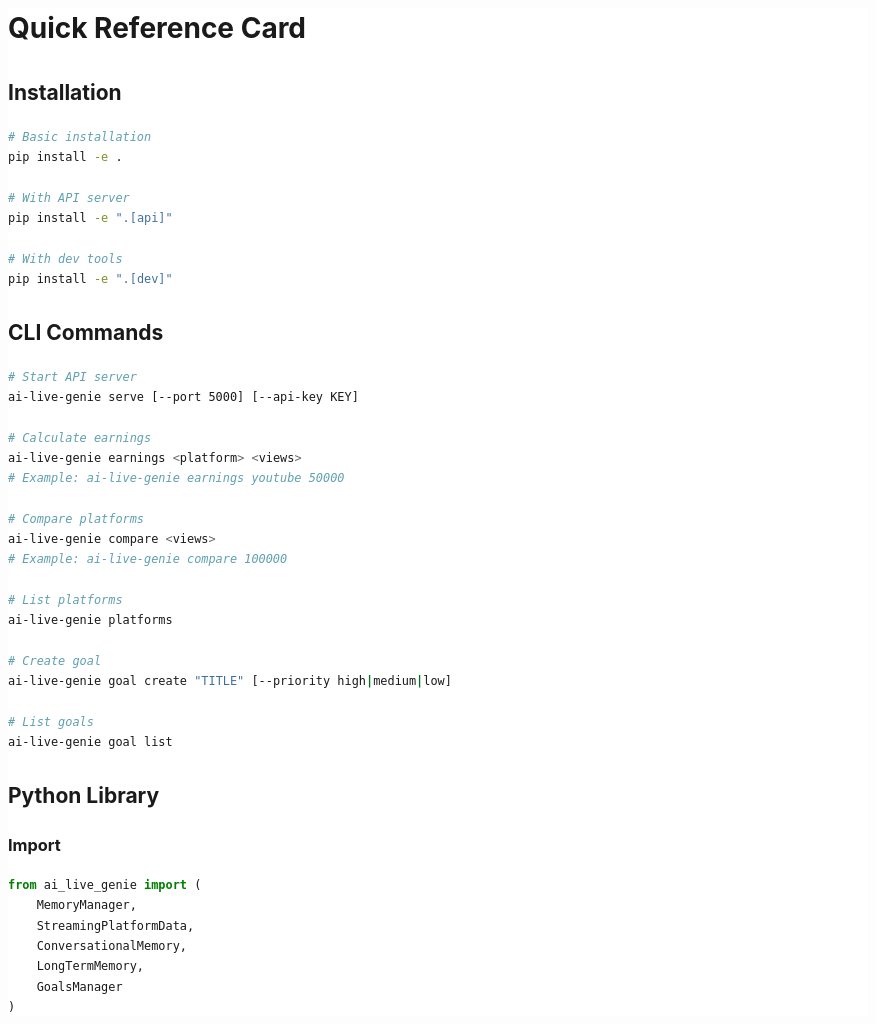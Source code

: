 # Quick Reference Card

## Installation

```bash
# Basic installation
pip install -e .

# With API server
pip install -e ".[api]"

# With dev tools
pip install -e ".[dev]"
```

## CLI Commands

```bash
# Start API server
ai-live-genie serve [--port 5000] [--api-key KEY]

# Calculate earnings
ai-live-genie earnings <platform> <views>
# Example: ai-live-genie earnings youtube 50000

# Compare platforms
ai-live-genie compare <views>
# Example: ai-live-genie compare 100000

# List platforms
ai-live-genie platforms

# Create goal
ai-live-genie goal create "TITLE" [--priority high|medium|low]

# List goals
ai-live-genie goal list
```

## Python Library

### Import
```python
from ai_live_genie import (
    MemoryManager,
    StreamingPlatformData,
    ConversationalMemory,
    LongTermMemory,
    GoalsManager
)
```
